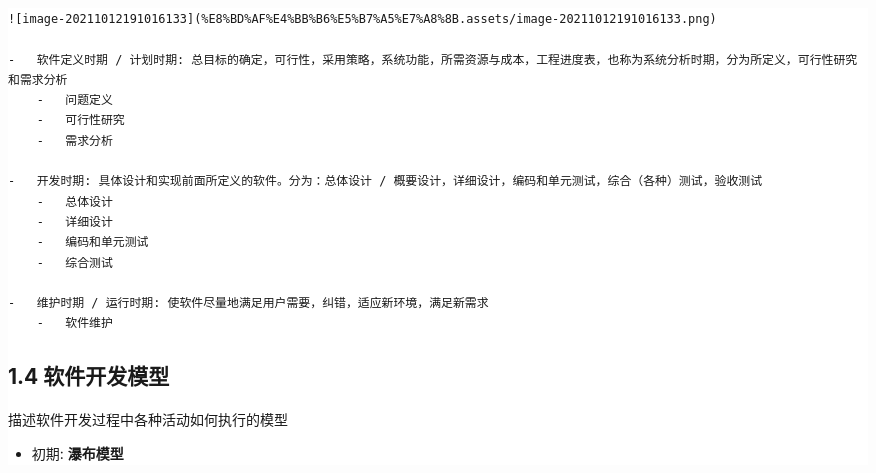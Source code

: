     ![image-20211012191016133](%E8%BD%AF%E4%BB%B6%E5%B7%A5%E7%A8%8B.assets/image-20211012191016133.png)
    
    -   软件定义时期 / 计划时期: 总目标的确定，可行性，采用策略，系统功能，所需资源与成本，工程进度表，也称为系统分析时期，分为所定义，可行性研究和需求分析
        -   问题定义
        -   可行性研究
        -   需求分析
    
    -   开发时期: 具体设计和实现前面所定义的软件。分为：总体设计 / 概要设计，详细设计，编码和单元测试，综合（各种）测试，验收测试
        -   总体设计
        -   详细设计
        -   编码和单元测试
        -   综合测试
    
    -   维护时期 / 运行时期: 使软件尽量地满足用户需要，纠错，适应新环境，满足新需求
        -   软件维护
    

## 1.4 软件开发模型

描述软件开发过程中各种活动如何执行的模型

-   初期: <span id="瀑布模型">**瀑布模型**</span>
